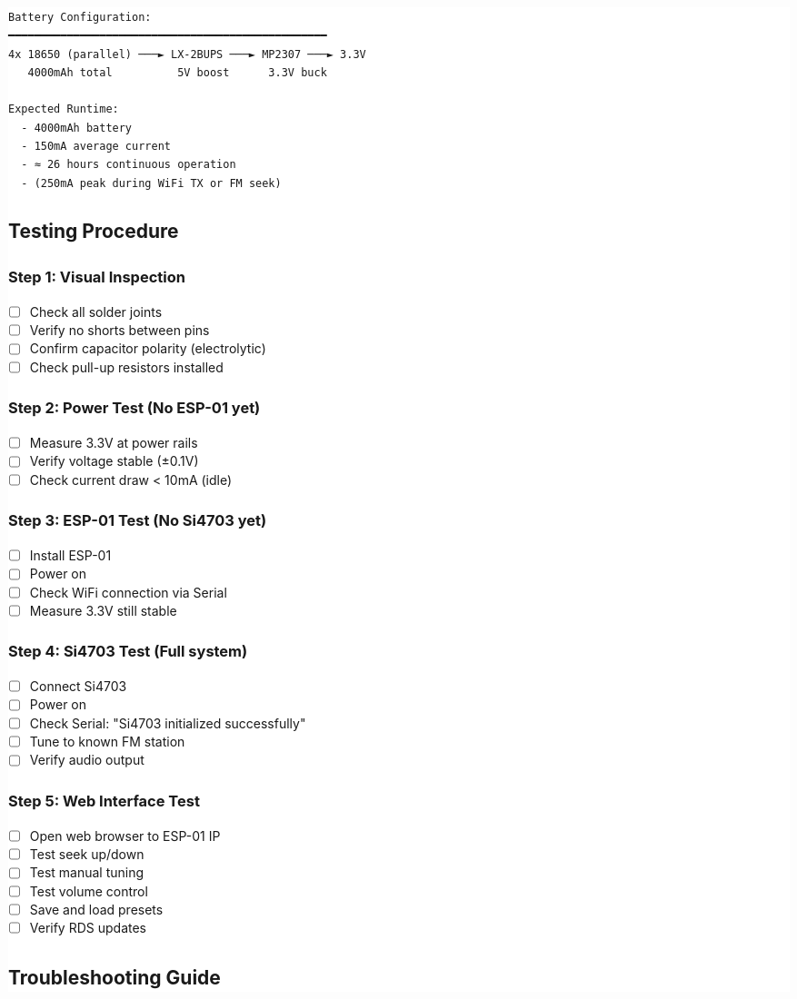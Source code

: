 ```
Battery Configuration:
━━━━━━━━━━━━━━━━━━━━━━━━━━━━━━━━━━━━━━━━━━━━━━━━━
4x 18650 (parallel) ───► LX-2BUPS ───► MP2307 ───► 3.3V
   4000mAh total          5V boost      3.3V buck

Expected Runtime:
  - 4000mAh battery
  - 150mA average current
  - ≈ 26 hours continuous operation
  - (250mA peak during WiFi TX or FM seek)
```

## Testing Procedure

### Step 1: Visual Inspection
- [ ] Check all solder joints
- [ ] Verify no shorts between pins
- [ ] Confirm capacitor polarity (electrolytic)
- [ ] Check pull-up resistors installed

### Step 2: Power Test (No ESP-01 yet)
- [ ] Measure 3.3V at power rails
- [ ] Verify voltage stable (±0.1V)
- [ ] Check current draw < 10mA (idle)

### Step 3: ESP-01 Test (No Si4703 yet)
- [ ] Install ESP-01
- [ ] Power on
- [ ] Check WiFi connection via Serial
- [ ] Measure 3.3V still stable

### Step 4: Si4703 Test (Full system)
- [ ] Connect Si4703
- [ ] Power on
- [ ] Check Serial: "Si4703 initialized successfully"
- [ ] Tune to known FM station
- [ ] Verify audio output

### Step 5: Web Interface Test
- [ ] Open web browser to ESP-01 IP
- [ ] Test seek up/down
- [ ] Test manual tuning
- [ ] Test volume control
- [ ] Save and load presets
- [ ] Verify RDS updates

## Troubleshooting Guide
